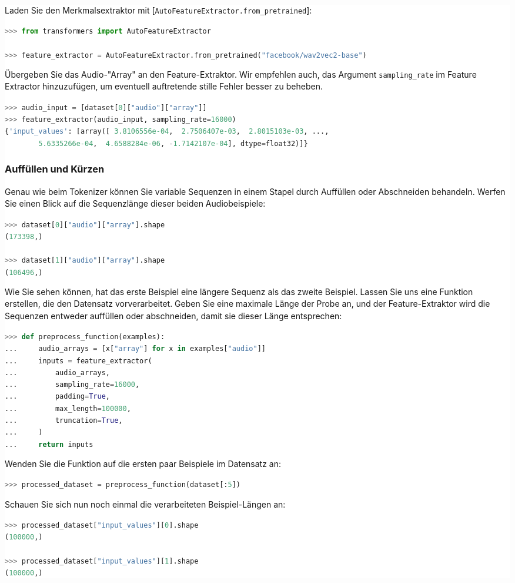 Laden Sie den Merkmalsextraktor mit [`AutoFeatureExtractor.from_pretrained`]:

```py
>>> from transformers import AutoFeatureExtractor

>>> feature_extractor = AutoFeatureExtractor.from_pretrained("facebook/wav2vec2-base")
```

Übergeben Sie das Audio-"Array" an den Feature-Extraktor. Wir empfehlen auch, das Argument `sampling_rate` im Feature Extractor hinzuzufügen, um eventuell auftretende stille Fehler besser zu beheben.

```py
>>> audio_input = [dataset[0]["audio"]["array"]]
>>> feature_extractor(audio_input, sampling_rate=16000)
{'input_values': [array([ 3.8106556e-04,  2.7506407e-03,  2.8015103e-03, ...,
        5.6335266e-04,  4.6588284e-06, -1.7142107e-04], dtype=float32)]}
```

### Auffüllen und Kürzen

Genau wie beim Tokenizer können Sie variable Sequenzen in einem Stapel durch Auffüllen oder Abschneiden behandeln. Werfen Sie einen Blick auf die Sequenzlänge dieser beiden Audiobeispiele:

```py
>>> dataset[0]["audio"]["array"].shape
(173398,)

>>> dataset[1]["audio"]["array"].shape
(106496,)
```

Wie Sie sehen können, hat das erste Beispiel eine längere Sequenz als das zweite Beispiel. Lassen Sie uns eine Funktion erstellen, die den Datensatz vorverarbeitet. Geben Sie eine maximale Länge der Probe an, und der Feature-Extraktor wird die Sequenzen entweder auffüllen oder abschneiden, damit sie dieser Länge entsprechen:

```py
>>> def preprocess_function(examples):
...     audio_arrays = [x["array"] for x in examples["audio"]]
...     inputs = feature_extractor(
...         audio_arrays,
...         sampling_rate=16000,
...         padding=True,
...         max_length=100000,
...         truncation=True,
...     )
...     return inputs
```

Wenden Sie die Funktion auf die ersten paar Beispiele im Datensatz an:

```py
>>> processed_dataset = preprocess_function(dataset[:5])
```

Schauen Sie sich nun noch einmal die verarbeiteten Beispiel-Längen an:

```py
>>> processed_dataset["input_values"][0].shape
(100000,)

>>> processed_dataset["input_values"][1].shape
(100000,)
```
